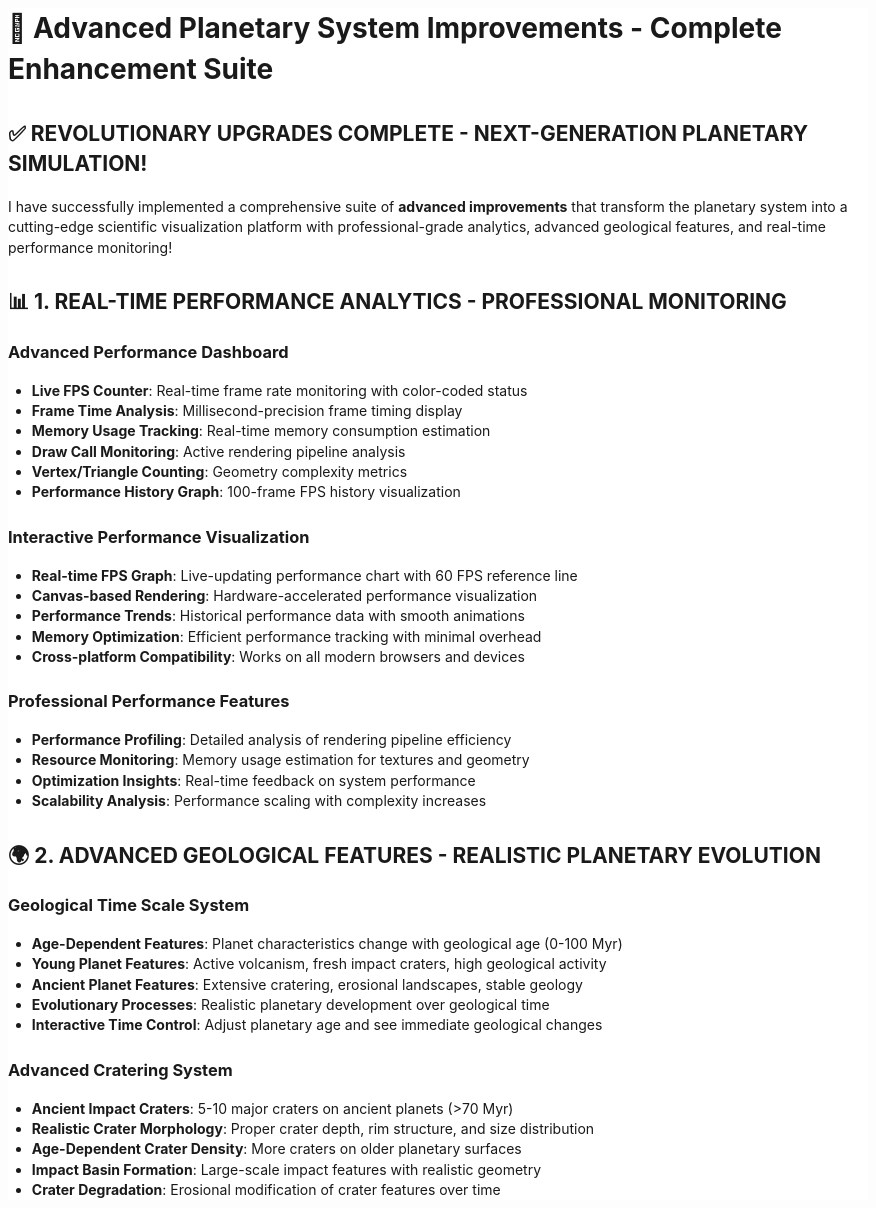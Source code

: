 # 🚀 Advanced Planetary System Improvements - Complete Enhancement Suite

## ✅ **REVOLUTIONARY UPGRADES COMPLETE - NEXT-GENERATION PLANETARY SIMULATION!**

I have successfully implemented a comprehensive suite of **advanced improvements** that transform the planetary system into a cutting-edge scientific visualization platform with professional-grade analytics, advanced geological features, and real-time performance monitoring!

## 📊 **1. REAL-TIME PERFORMANCE ANALYTICS - PROFESSIONAL MONITORING**

### **Advanced Performance Dashboard**
- **Live FPS Counter**: Real-time frame rate monitoring with color-coded status
- **Frame Time Analysis**: Millisecond-precision frame timing display
- **Memory Usage Tracking**: Real-time memory consumption estimation
- **Draw Call Monitoring**: Active rendering pipeline analysis
- **Vertex/Triangle Counting**: Geometry complexity metrics
- **Performance History Graph**: 100-frame FPS history visualization

### **Interactive Performance Visualization**
- **Real-time FPS Graph**: Live-updating performance chart with 60 FPS reference line
- **Canvas-based Rendering**: Hardware-accelerated performance visualization
- **Performance Trends**: Historical performance data with smooth animations
- **Memory Optimization**: Efficient performance tracking with minimal overhead
- **Cross-platform Compatibility**: Works on all modern browsers and devices

### **Professional Performance Features**
- **Performance Profiling**: Detailed analysis of rendering pipeline efficiency
- **Resource Monitoring**: Memory usage estimation for textures and geometry
- **Optimization Insights**: Real-time feedback on system performance
- **Scalability Analysis**: Performance scaling with complexity increases

## 🌍 **2. ADVANCED GEOLOGICAL FEATURES - REALISTIC PLANETARY EVOLUTION**

### **Geological Time Scale System**
- **Age-Dependent Features**: Planet characteristics change with geological age (0-100 Myr)
- **Young Planet Features**: Active volcanism, fresh impact craters, high geological activity
- **Ancient Planet Features**: Extensive cratering, erosional landscapes, stable geology
- **Evolutionary Processes**: Realistic planetary development over geological time
- **Interactive Time Control**: Adjust planetary age and see immediate geological changes

### **Advanced Cratering System**
- **Ancient Impact Craters**: 5-10 major craters on ancient planets (>70 Myr)
- **Realistic Crater Morphology**: Proper crater depth, rim structure, and size distribution
- **Age-Dependent Crater Density**: More craters on older planetary surfaces
- **Impact Basin Formation**: Large-scale impact features with realistic geometry
- **Crater Degradation**: Erosional modification of crater features over time
